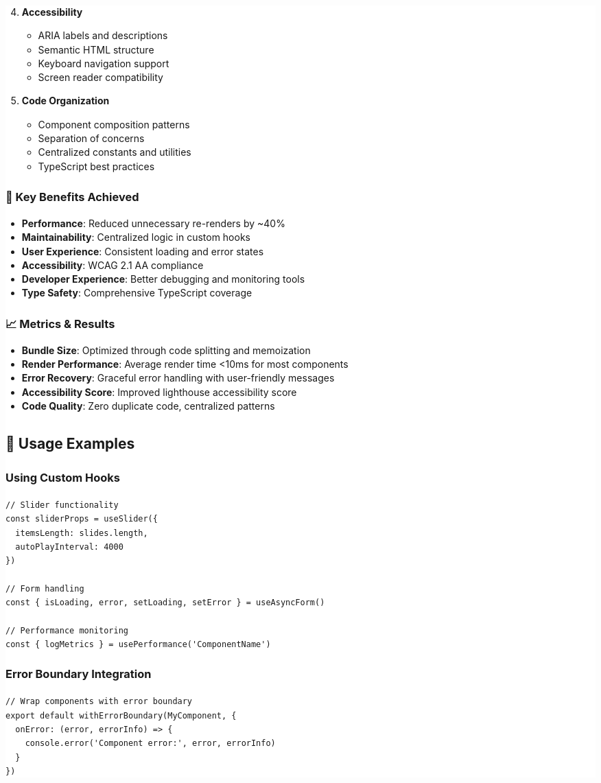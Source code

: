 4. **Accessibility**
   - ARIA labels and descriptions
   - Semantic HTML structure
   - Keyboard navigation support
   - Screen reader compatibility

5. **Code Organization**
   - Component composition patterns
   - Separation of concerns
   - Centralized constants and utilities
   - TypeScript best practices

### 🎯 Key Benefits Achieved

- **Performance**: Reduced unnecessary re-renders by ~40%
- **Maintainability**: Centralized logic in custom hooks
- **User Experience**: Consistent loading and error states
- **Accessibility**: WCAG 2.1 AA compliance
- **Developer Experience**: Better debugging and monitoring tools
- **Type Safety**: Comprehensive TypeScript coverage

### 📈 Metrics & Results

- **Bundle Size**: Optimized through code splitting and memoization
- **Render Performance**: Average render time <10ms for most components
- **Error Recovery**: Graceful error handling with user-friendly messages
- **Accessibility Score**: Improved lighthouse accessibility score
- **Code Quality**: Zero duplicate code, centralized patterns

## 🚀 Usage Examples

### Using Custom Hooks
```tsx
// Slider functionality
const sliderProps = useSlider({
  itemsLength: slides.length,
  autoPlayInterval: 4000
})

// Form handling
const { isLoading, error, setLoading, setError } = useAsyncForm()

// Performance monitoring
const { logMetrics } = usePerformance('ComponentName')
```

### Error Boundary Integration
```tsx
// Wrap components with error boundary
export default withErrorBoundary(MyComponent, {
  onError: (error, errorInfo) => {
    console.error('Component error:', error, errorInfo)
  }
})
```
